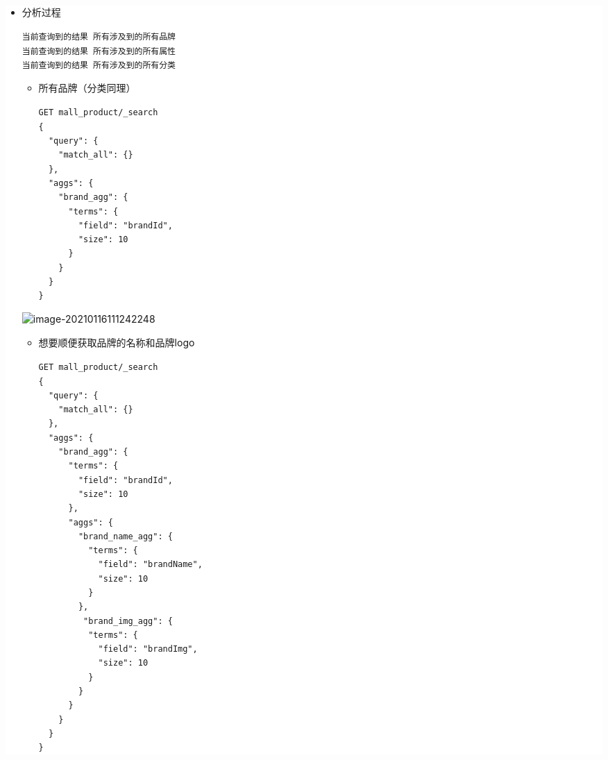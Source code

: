   

* 分析过程

  ```
  当前查询到的结果 所有涉及到的所有品牌
  当前查询到的结果 所有涉及到的所有属性
  当前查询到的结果 所有涉及到的所有分类
  ```
  * 所有品牌（分类同理）

    ```
    GET mall_product/_search
    {
      "query": {
        "match_all": {}
      },
      "aggs": {
        "brand_agg": {
          "terms": {
            "field": "brandId",
            "size": 10
          }
        }
      }
    }
    ```

  ![image-20210116111242248](https://img2020.cnblogs.com/blog/1875400/202101/1875400-20210118154000455-1462693802.png)

  * 想要顺便获取品牌的名称和品牌logo

    ```
    GET mall_product/_search
    {
      "query": {
        "match_all": {}
      },
      "aggs": {
        "brand_agg": {
          "terms": {
            "field": "brandId",
            "size": 10
          },
          "aggs": {
            "brand_name_agg": {
              "terms": {
                "field": "brandName",
                "size": 10
              }
            },
             "brand_img_agg": {
              "terms": {
                "field": "brandImg",
                "size": 10
              }
            }
          }
        }
      }
    }
    ```
